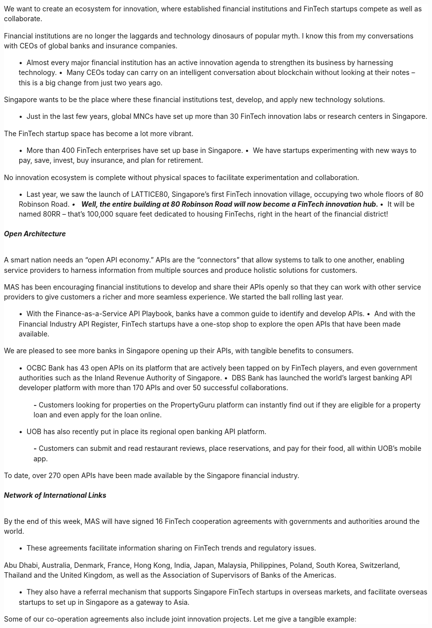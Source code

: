 <p>We want to create an ecosystem for innovation, where established financial institutions and FinTech startups compete as well as collaborate.</p>
<p>Financial institutions are no longer the laggards and technology dinosaurs of popular myth. I know this from my conversations with CEOs of global banks and insurance companies.</p>
<p style="padding-left: 30px;">•  Almost every major financial institution has an active innovation agenda to strengthen its business by harnessing technology.
•  Many CEOs today can carry on an intelligent conversation about blockchain without looking at their notes – this is a big change from just two years ago.</p>
<p>Singapore wants to be the place where these financial institutions test, develop, and apply new technology solutions.</p>
<p style="padding-left: 30px;"> •  Just in the last few years, global MNCs have set up more than 30 FinTech innovation labs or research centers in Singapore.</p>
<p>The FinTech startup space has become a lot more vibrant.</p>
<p style="padding-left: 30px;">•  More than 400 FinTech enterprises have set up base in Singapore.
•  We have startups experimenting with new ways to pay, save, invest, buy insurance, and plan for retirement.</p>
<p>No innovation ecosystem is complete without physical spaces to facilitate experimentation and collaboration.</p>
<p style="padding-left: 30px;">•  Last year, we saw the launch of LATTICE80, Singapore’s first FinTech innovation village, occupying two whole floors of 80 Robinson Road.
<i>•   </i><b><i>Well, the entire building at 80 Robinson Road will now become a FinTech innovation hub.
</i></b>•  It will be named 80RR – that’s 100,000 square feet dedicated to housing FinTechs, right in the heart of the financial district!</p>
<h6><b>Open Architecture</b></h6>
<p>A smart nation needs an “open API economy.” APIs are the “connectors” that allow systems to talk to one another, enabling service providers to harness information from multiple sources and produce holistic solutions for customers.</p>
<p>MAS has been encouraging financial institutions to develop and share their APIs openly so that they can work with other service providers to give customers a richer and more seamless experience. We started the ball rolling last year.</p>
<p style="padding-left: 30px;">•  With the Finance-as-a-Service API Playbook, banks have a common guide to identify and develop APIs.
•  And with the Financial Industry API Register, FinTech startups have a one-stop shop to explore the open APIs that have been made available.</p>
<p>We are pleased to see more banks in Singapore opening up their APIs, with tangible benefits to consumers.</p>
<p style="padding-left: 30px;">•  OCBC Bank has 43 open APIs on its platform that are actively been tapped on by FinTech players, and even government authorities such as the Inland Revenue Authority of Singapore.
•  DBS Bank has launched the world’s largest banking API developer platform with more than 170 APIs and over 50 successful collaborations.</p>
<p style="padding-left: 60px;"><strong>-</strong> Customers looking for properties on the PropertyGuru platform can instantly find out if they are eligible for a property loan and even apply for the loan online.</p>
<p style="padding-left: 30px;">•  UOB has also recently put in place its regional open banking API platform.</p>
<p style="padding-left: 60px;"><strong>-</strong> Customers can submit and read restaurant reviews, place reservations, and pay for their food, all within UOB’s mobile app.</p>
<p>To date, over 270 open APIs have been made available by the Singapore financial industry.</p>
<h6><b>Network of International Links</b></h6>
<p>By the end of this week, MAS will have signed 16 FinTech cooperation agreements with governments and authorities around the world.</p>
<p style="padding-left: 30px;">•  These agreements facilitate information sharing on FinTech trends and regulatory issues.</p>
<p>Abu Dhabi, Australia, Denmark, France, Hong Kong, India, Japan, Malaysia, Philippines, Poland, South Korea, Switzerland, Thailand and the United Kingdom, as well as the Association of Supervisors of Banks of the Americas.</p>
<p style="padding-left: 30px;">•  They also have a referral mechanism that supports Singapore FinTech startups in overseas markets, and facilitate overseas startups to set up in Singapore as a gateway to Asia.</p>
<p> Some of our co-operation agreements also include joint innovation projects. Let me give a tangible example:</p>